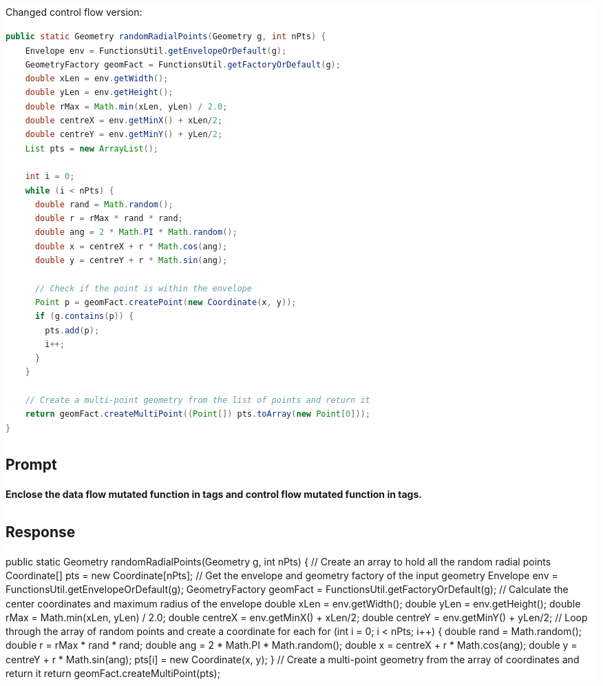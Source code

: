 Changed control flow version:
```java
public static Geometry randomRadialPoints(Geometry g, int nPts) {
    Envelope env = FunctionsUtil.getEnvelopeOrDefault(g);
    GeometryFactory geomFact = FunctionsUtil.getFactoryOrDefault(g);
    double xLen = env.getWidth();
    double yLen = env.getHeight();
    double rMax = Math.min(xLen, yLen) / 2.0;
    double centreX = env.getMinX() + xLen/2;
    double centreY = env.getMinY() + yLen/2;
    List pts = new ArrayList();
    
    int i = 0;
    while (i < nPts) {
      double rand = Math.random();
      double r = rMax * rand * rand;
      double ang = 2 * Math.PI * Math.random();
      double x = centreX + r * Math.cos(ang);
      double y = centreY + r * Math.sin(ang);
      
      // Check if the point is within the envelope
      Point p = geomFact.createPoint(new Coordinate(x, y));
      if (g.contains(p)) {
        pts.add(p);
        i++;
      }
    }
    
    // Create a multi-point geometry from the list of points and return it
    return geomFact.createMultiPoint((Point[]) pts.toArray(new Point[0]));
}
```

## Prompt

**Enclose the data flow mutated function in <DATA> </DATA> tags and control flow mutated function in <CONTROL> </CONTROL> tags.**

## Response
<DATA>
public static Geometry randomRadialPoints(Geometry g, int nPts) {
    // Create an array to hold all the random radial points
    Coordinate[] pts = new Coordinate[nPts];
    // Get the envelope and geometry factory of the input geometry
    Envelope env = FunctionsUtil.getEnvelopeOrDefault(g);
    GeometryFactory geomFact = FunctionsUtil.getFactoryOrDefault(g);
    // Calculate the center coordinates and maximum radius of the envelope
    double xLen = env.getWidth();
    double yLen = env.getHeight();
    double rMax = Math.min(xLen, yLen) / 2.0;
    double centreX = env.getMinX() + xLen/2;
    double centreY = env.getMinY() + yLen/2;
    // Loop through the array of random points and create a coordinate for each
    for (int i = 0; i < nPts; i++) {
      double rand = Math.random();
      double r = rMax * rand * rand;
      double ang = 2 * Math.PI * Math.random();
      double x = centreX + r * Math.cos(ang);
      double y = centreY + r * Math.sin(ang);
      pts[i] = new Coordinate(x, y);
    }
    // Create a multi-point geometry from the array of coordinates and return it
    return geomFact.createMultiPoint(pts);